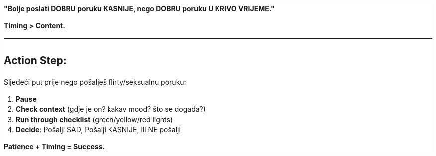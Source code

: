 **"Bolje poslati DOBRU poruku KASNIJE, nego DOBRU poruku U KRIVO VRIJEME."**

**Timing > Content.**

---

## Action Step:

Sljedeći put prije nego pošalješ flirty/seksualnu poruku:

1. **Pause**
2. **Check context** (gdje je on? kakav mood? što se događa?)
3. **Run through checklist** (green/yellow/red lights)
4. **Decide**: Pošalji SAD, Pošalji KASNIJE, ili NE pošalji

**Patience + Timing = Success.**


